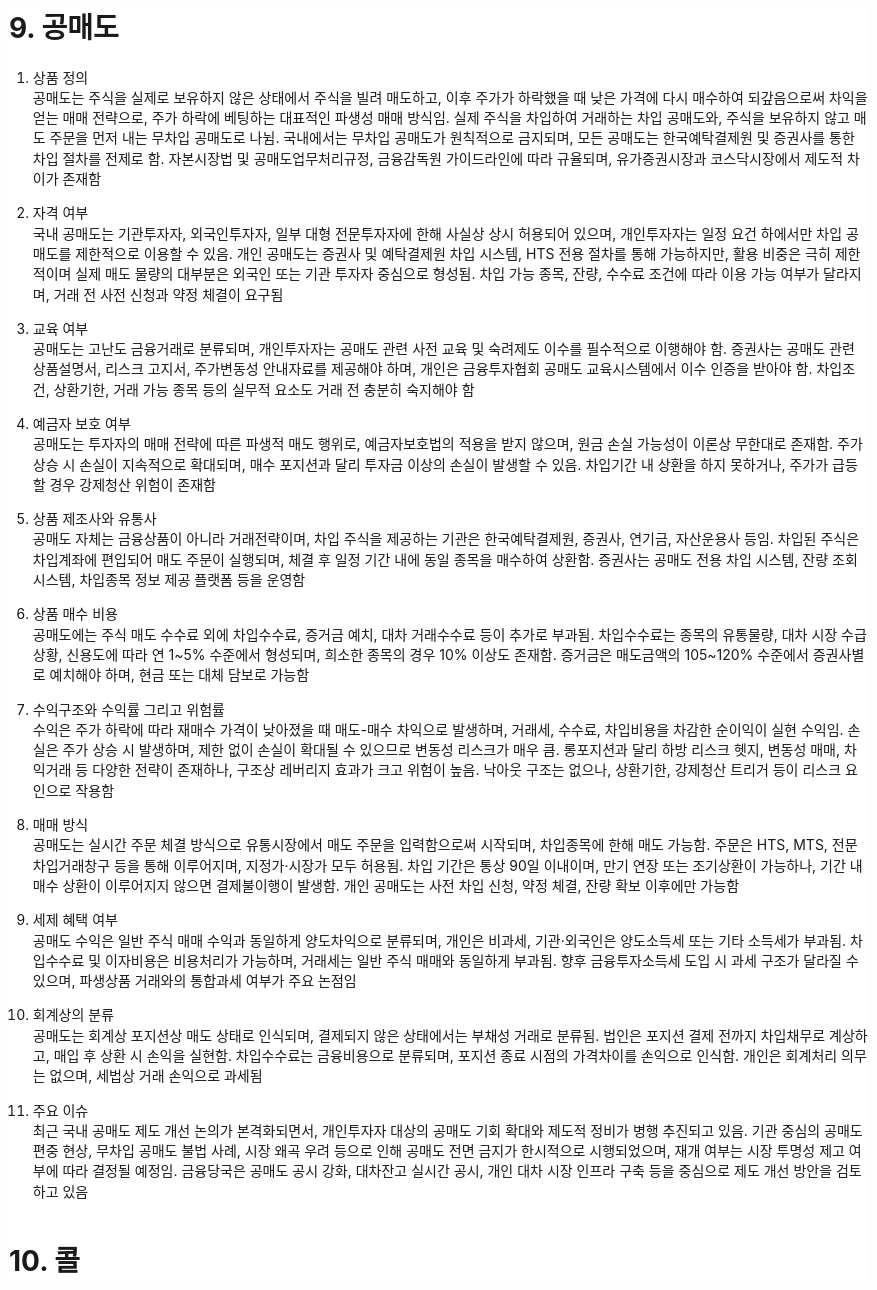 # 9. 공매도

1. 상품 정의  
    공매도는 주식을 실제로 보유하지 않은 상태에서 주식을 빌려 매도하고, 이후 주가가 하락했을 때 낮은 가격에 다시 매수하여 되갚음으로써 차익을 얻는 매매 전략으로, 주가 하락에 베팅하는 대표적인 파생성 매매 방식임. 실제 주식을 차입하여 거래하는 차입 공매도와, 주식을 보유하지 않고 매도 주문을 먼저 내는 무차입 공매도로 나뉨. 국내에서는 무차입 공매도가 원칙적으로 금지되며, 모든 공매도는 한국예탁결제원 및 증권사를 통한 차입 절차를 전제로 함. 자본시장법 및 공매도업무처리규정, 금융감독원 가이드라인에 따라 규율되며, 유가증권시장과 코스닥시장에서 제도적 차이가 존재함

2. 자격 여부  
    국내 공매도는 기관투자자, 외국인투자자, 일부 대형 전문투자자에 한해 사실상 상시 허용되어 있으며, 개인투자자는 일정 요건 하에서만 차입 공매도를 제한적으로 이용할 수 있음. 개인 공매도는 증권사 및 예탁결제원 차입 시스템, HTS 전용 절차를 통해 가능하지만, 활용 비중은 극히 제한적이며 실제 매도 물량의 대부분은 외국인 또는 기관 투자자 중심으로 형성됨. 차입 가능 종목, 잔량, 수수료 조건에 따라 이용 가능 여부가 달라지며, 거래 전 사전 신청과 약정 체결이 요구됨

3. 교육 여부  
    공매도는 고난도 금융거래로 분류되며, 개인투자자는 공매도 관련 사전 교육 및 숙려제도 이수를 필수적으로 이행해야 함. 증권사는 공매도 관련 상품설명서, 리스크 고지서, 주가변동성 안내자료를 제공해야 하며, 개인은 금융투자협회 공매도 교육시스템에서 이수 인증을 받아야 함. 차입조건, 상환기한, 거래 가능 종목 등의 실무적 요소도 거래 전 충분히 숙지해야 함

4. 예금자 보호 여부  
    공매도는 투자자의 매매 전략에 따른 파생적 매도 행위로, 예금자보호법의 적용을 받지 않으며, 원금 손실 가능성이 이론상 무한대로 존재함. 주가 상승 시 손실이 지속적으로 확대되며, 매수 포지션과 달리 투자금 이상의 손실이 발생할 수 있음. 차입기간 내 상환을 하지 못하거나, 주가가 급등할 경우 강제청산 위험이 존재함

5. 상품 제조사와 유통사  
    공매도 자체는 금융상품이 아니라 거래전략이며, 차입 주식을 제공하는 기관은 한국예탁결제원, 증권사, 연기금, 자산운용사 등임. 차입된 주식은 차입계좌에 편입되어 매도 주문이 실행되며, 체결 후 일정 기간 내에 동일 종목을 매수하여 상환함. 증권사는 공매도 전용 차입 시스템, 잔량 조회 시스템, 차입종목 정보 제공 플랫폼 등을 운영함

6. 상품 매수 비용  
    공매도에는 주식 매도 수수료 외에 차입수수료, 증거금 예치, 대차 거래수수료 등이 추가로 부과됨. 차입수수료는 종목의 유통물량, 대차 시장 수급 상황, 신용도에 따라 연 1~5% 수준에서 형성되며, 희소한 종목의 경우 10% 이상도 존재함. 증거금은 매도금액의 105~120% 수준에서 증권사별로 예치해야 하며, 현금 또는 대체 담보로 가능함

7. 수익구조와 수익률 그리고 위험률  
    수익은 주가 하락에 따라 재매수 가격이 낮아졌을 때 매도-매수 차익으로 발생하며, 거래세, 수수료, 차입비용을 차감한 순이익이 실현 수익임. 손실은 주가 상승 시 발생하며, 제한 없이 손실이 확대될 수 있으므로 변동성 리스크가 매우 큼. 롱포지션과 달리 하방 리스크 헷지, 변동성 매매, 차익거래 등 다양한 전략이 존재하나, 구조상 레버리지 효과가 크고 위험이 높음. 낙아웃 구조는 없으나, 상환기한, 강제청산 트리거 등이 리스크 요인으로 작용함

8. 매매 방식  
    공매도는 실시간 주문 체결 방식으로 유통시장에서 매도 주문을 입력함으로써 시작되며, 차입종목에 한해 매도 가능함. 주문은 HTS, MTS, 전문 차입거래창구 등을 통해 이루어지며, 지정가·시장가 모두 허용됨. 차입 기간은 통상 90일 이내이며, 만기 연장 또는 조기상환이 가능하나, 기간 내 매수 상환이 이루어지지 않으면 결제불이행이 발생함. 개인 공매도는 사전 차입 신청, 약정 체결, 잔량 확보 이후에만 가능함

9. 세제 혜택 여부  
    공매도 수익은 일반 주식 매매 수익과 동일하게 양도차익으로 분류되며, 개인은 비과세, 기관·외국인은 양도소득세 또는 기타 소득세가 부과됨. 차입수수료 및 이자비용은 비용처리가 가능하며, 거래세는 일반 주식 매매와 동일하게 부과됨. 향후 금융투자소득세 도입 시 과세 구조가 달라질 수 있으며, 파생상품 거래와의 통합과세 여부가 주요 논점임

10. 회계상의 분류  
    공매도는 회계상 포지션상 매도 상태로 인식되며, 결제되지 않은 상태에서는 부채성 거래로 분류됨. 법인은 포지션 결제 전까지 차입채무로 계상하고, 매입 후 상환 시 손익을 실현함. 차입수수료는 금융비용으로 분류되며, 포지션 종료 시점의 가격차이를 손익으로 인식함. 개인은 회계처리 의무는 없으며, 세법상 거래 손익으로 과세됨

11. 주요 이슈  
    최근 국내 공매도 제도 개선 논의가 본격화되면서, 개인투자자 대상의 공매도 기회 확대와 제도적 정비가 병행 추진되고 있음. 기관 중심의 공매도 편중 현상, 무차입 공매도 불법 사례, 시장 왜곡 우려 등으로 인해 공매도 전면 금지가 한시적으로 시행되었으며, 재개 여부는 시장 투명성 제고 여부에 따라 결정될 예정임. 금융당국은 공매도 공시 강화, 대차잔고 실시간 공시, 개인 대차 시장 인프라 구축 등을 중심으로 제도 개선 방안을 검토하고 있음  

# 10. 콜
